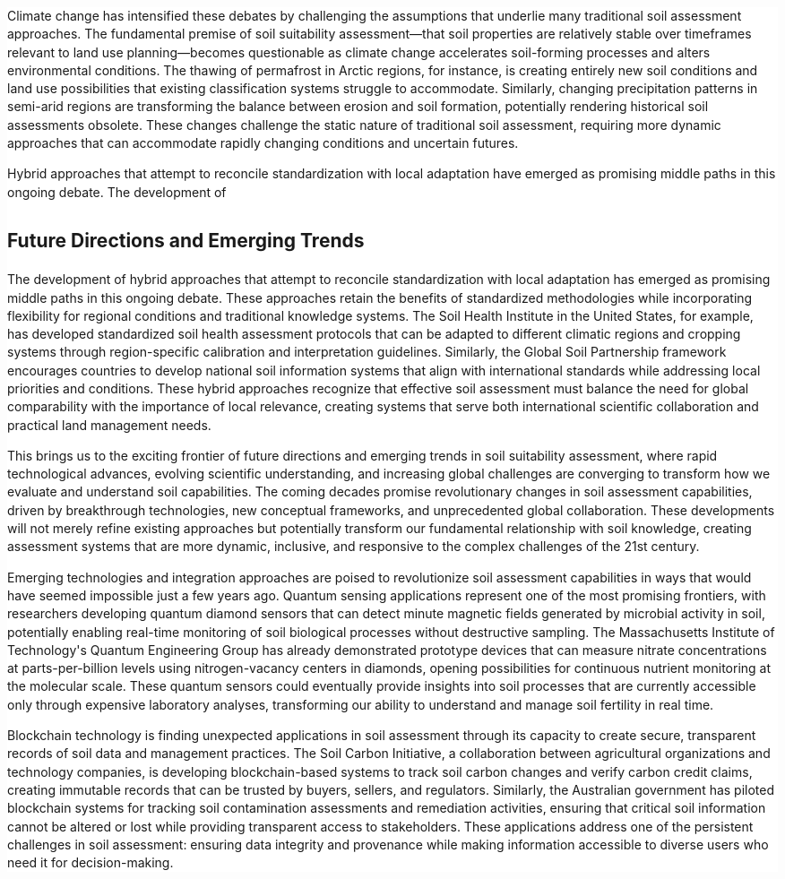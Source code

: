 Climate change has intensified these debates by challenging the assumptions that underlie many traditional soil assessment approaches. The fundamental premise of soil suitability assessment—that soil properties are relatively stable over timeframes relevant to land use planning—becomes questionable as climate change accelerates soil-forming processes and alters environmental conditions. The thawing of permafrost in Arctic regions, for instance, is creating entirely new soil conditions and land use possibilities that existing classification systems struggle to accommodate. Similarly, changing precipitation patterns in semi-arid regions are transforming the balance between erosion and soil formation, potentially rendering historical soil assessments obsolete. These changes challenge the static nature of traditional soil assessment, requiring more dynamic approaches that can accommodate rapidly changing conditions and uncertain futures.

Hybrid approaches that attempt to reconcile standardization with local adaptation have emerged as promising middle paths in this ongoing debate. The development of

## Future Directions and Emerging Trends

The development of hybrid approaches that attempt to reconcile standardization with local adaptation has emerged as promising middle paths in this ongoing debate. These approaches retain the benefits of standardized methodologies while incorporating flexibility for regional conditions and traditional knowledge systems. The Soil Health Institute in the United States, for example, has developed standardized soil health assessment protocols that can be adapted to different climatic regions and cropping systems through region-specific calibration and interpretation guidelines. Similarly, the Global Soil Partnership framework encourages countries to develop national soil information systems that align with international standards while addressing local priorities and conditions. These hybrid approaches recognize that effective soil assessment must balance the need for global comparability with the importance of local relevance, creating systems that serve both international scientific collaboration and practical land management needs.

This brings us to the exciting frontier of future directions and emerging trends in soil suitability assessment, where rapid technological advances, evolving scientific understanding, and increasing global challenges are converging to transform how we evaluate and understand soil capabilities. The coming decades promise revolutionary changes in soil assessment capabilities, driven by breakthrough technologies, new conceptual frameworks, and unprecedented global collaboration. These developments will not merely refine existing approaches but potentially transform our fundamental relationship with soil knowledge, creating assessment systems that are more dynamic, inclusive, and responsive to the complex challenges of the 21st century.

Emerging technologies and integration approaches are poised to revolutionize soil assessment capabilities in ways that would have seemed impossible just a few years ago. Quantum sensing applications represent one of the most promising frontiers, with researchers developing quantum diamond sensors that can detect minute magnetic fields generated by microbial activity in soil, potentially enabling real-time monitoring of soil biological processes without destructive sampling. The Massachusetts Institute of Technology's Quantum Engineering Group has already demonstrated prototype devices that can measure nitrate concentrations at parts-per-billion levels using nitrogen-vacancy centers in diamonds, opening possibilities for continuous nutrient monitoring at the molecular scale. These quantum sensors could eventually provide insights into soil processes that are currently accessible only through expensive laboratory analyses, transforming our ability to understand and manage soil fertility in real time.

Blockchain technology is finding unexpected applications in soil assessment through its capacity to create secure, transparent records of soil data and management practices. The Soil Carbon Initiative, a collaboration between agricultural organizations and technology companies, is developing blockchain-based systems to track soil carbon changes and verify carbon credit claims, creating immutable records that can be trusted by buyers, sellers, and regulators. Similarly, the Australian government has piloted blockchain systems for tracking soil contamination assessments and remediation activities, ensuring that critical soil information cannot be altered or lost while providing transparent access to stakeholders. These applications address one of the persistent challenges in soil assessment: ensuring data integrity and provenance while making information accessible to diverse users who need it for decision-making.
